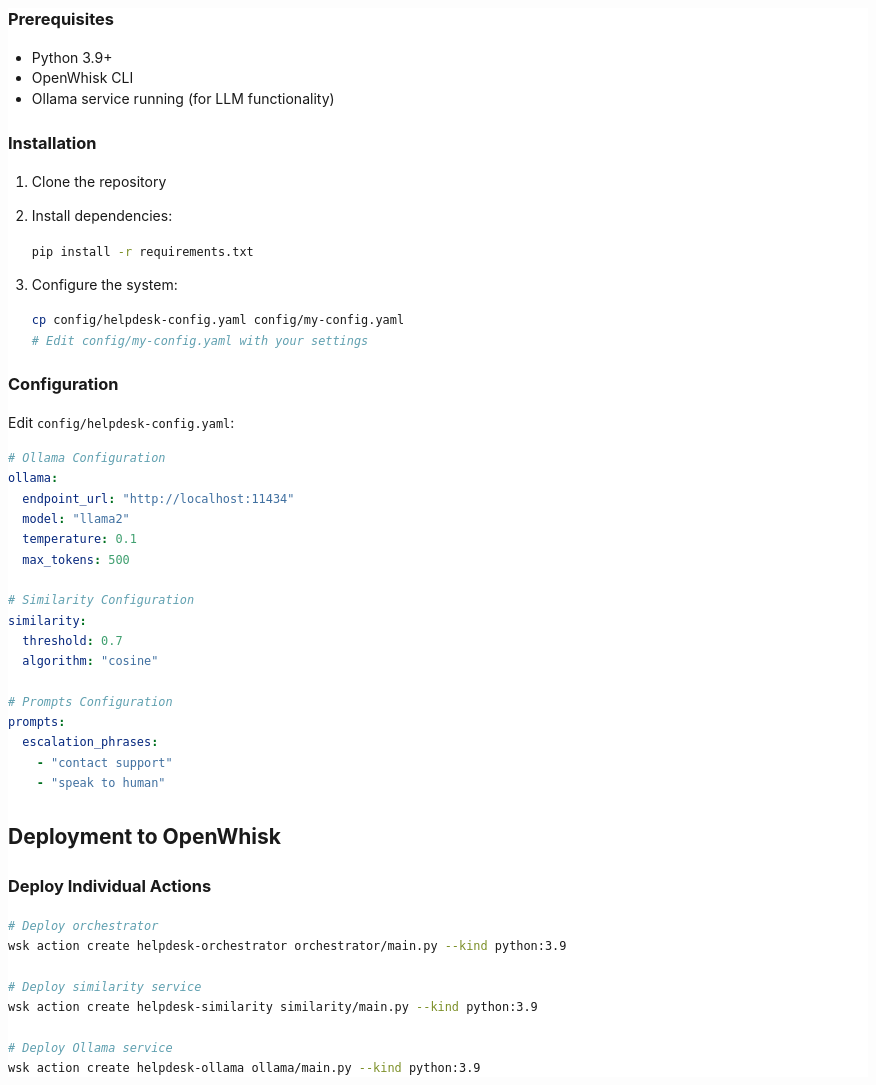 ### Prerequisites

- Python 3.9+
- OpenWhisk CLI
- Ollama service running (for LLM functionality)

### Installation

1. Clone the repository
2. Install dependencies:
   ```bash
   pip install -r requirements.txt
   ```

3. Configure the system:
   ```bash
   cp config/helpdesk-config.yaml config/my-config.yaml
   # Edit config/my-config.yaml with your settings
   ```

### Configuration

Edit `config/helpdesk-config.yaml`:

```yaml
# Ollama Configuration
ollama:
  endpoint_url: "http://localhost:11434"
  model: "llama2"
  temperature: 0.1
  max_tokens: 500

# Similarity Configuration  
similarity:
  threshold: 0.7
  algorithm: "cosine"

# Prompts Configuration
prompts:
  escalation_phrases:
    - "contact support"
    - "speak to human"
```

## Deployment to OpenWhisk

### Deploy Individual Actions

```bash
# Deploy orchestrator
wsk action create helpdesk-orchestrator orchestrator/main.py --kind python:3.9

# Deploy similarity service
wsk action create helpdesk-similarity similarity/main.py --kind python:3.9

# Deploy Ollama service  
wsk action create helpdesk-ollama ollama/main.py --kind python:3.9
```
